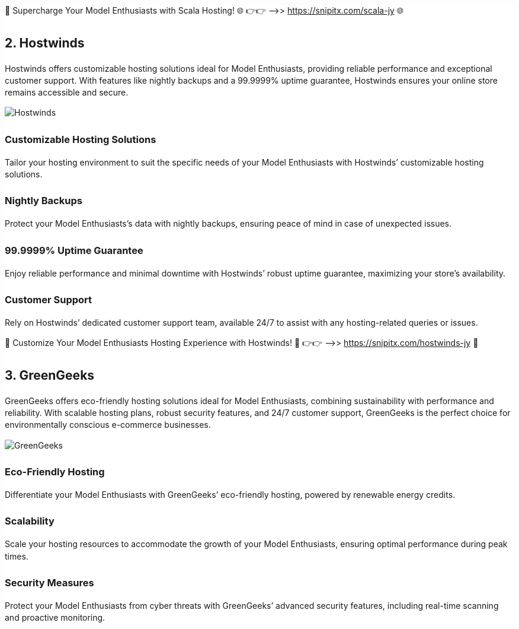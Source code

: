 🚀 Supercharge Your Model Enthusiasts with Scala Hosting! 🌐
👉👉 -->> https://snipitx.com/scala-jy 🌐

## 2. Hostwinds

Hostwinds offers customizable hosting solutions ideal for Model Enthusiasts, providing reliable performance and exceptional customer support. With features like nightly backups and a 99.9999% uptime guarantee, Hostwinds ensures your online store remains accessible and secure.

![Hostwinds](https://i.imgur.com/53aSNXx.jpeg "Hostwinds Hosting")

### Customizable Hosting Solutions
Tailor your hosting environment to suit the specific needs of your Model Enthusiasts with Hostwinds’ customizable hosting solutions.

### Nightly Backups
Protect your Model Enthusiasts’s data with nightly backups, ensuring peace of mind in case of unexpected issues.

### 99.9999% Uptime Guarantee
Enjoy reliable performance and minimal downtime with Hostwinds’ robust uptime guarantee, maximizing your store’s availability.

### Customer Support
Rely on Hostwinds’ dedicated customer support team, available 24/7 to assist with any hosting-related queries or issues.

🌟 Customize Your Model Enthusiasts Hosting Experience with Hostwinds! 🚀
👉👉 -->> https://snipitx.com/hostwinds-jy 🚀


## 3. GreenGeeks

GreenGeeks offers eco-friendly hosting solutions ideal for Model Enthusiasts, combining sustainability with performance and reliability. With scalable hosting plans, robust security features, and 24/7 customer support, GreenGeeks is the perfect choice for environmentally conscious e-commerce businesses.

![GreenGeeks](https://i.imgur.com/eEwuntu.jpg "GreenGeeks Hosting")

### Eco-Friendly Hosting
Differentiate your Model Enthusiasts with GreenGeeks’ eco-friendly hosting, powered by renewable energy credits.

### Scalability
Scale your hosting resources to accommodate the growth of your Model Enthusiasts, ensuring optimal performance during peak times.

### Security Measures
Protect your Model Enthusiasts from cyber threats with GreenGeeks’ advanced security features, including real-time scanning and proactive monitoring.
